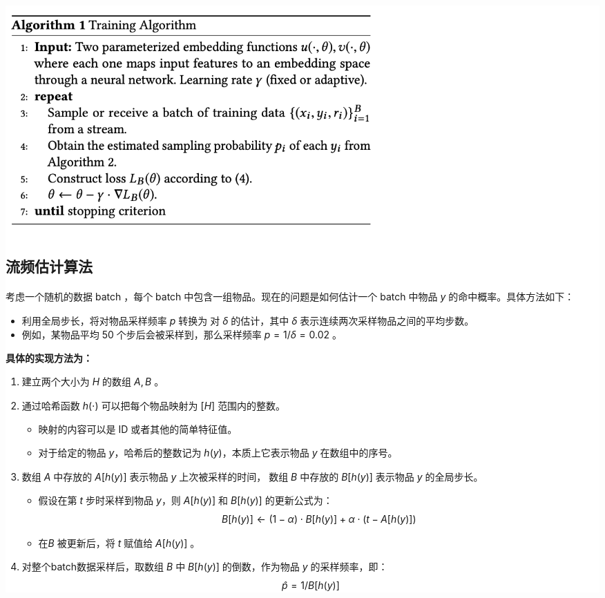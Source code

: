 <img src="../../../imgs/ch02/ch2.1/ch2.1.2/YoutubeTwoTower/image-20220506211935092.png" alt="image-20220506211935092" style="zoom: 70%;" />
</div>

## 流频估计算法

考虑一个随机的数据 batch ，每个 batch 中包含一组物品。现在的问题是如何估计一个 batch 中物品 $y$ 的命中概率。具体方法如下：

+ 利用全局步长，将对物品采样频率 $p$  转换为 对 $\delta$ 的估计，其中 $\delta$ 表示连续两次采样物品之间的平均步数。
+ 例如，某物品平均 50 个步后会被采样到，那么采样频率 $p=1/\delta=0.02$  。

**具体的实现方法为：**

1. 建立两个大小为 $H$ 的数组 $A,B$ 。

2. 通过哈希函数 $h(\cdot)$ 可以把每个物品映射为 $[H]$ 范围内的整数。

   + 映射的内容可以是 ID 或者其他的简单特征值。

   + 对于给定的物品 $y$，哈希后的整数记为 $h(y)$，本质上它表示物品 $y$ 在数组中的序号。

3. 数组 $A$ 中存放的 $A[h(y)]$ 表示物品 $y$ 上次被采样的时间， 数组 $B$ 中存放的 $B[h(y)]$ 表示物品 $y$ 的全局步长。

   + 假设在第 $t$ 步时采样到物品 $y$，则 $A[h(y)]$ 和 $B[h(y)]$ 的更新公式为：
     $$
     B[h(y)] \leftarrow(1-\alpha) \cdot B[h(y)]+\alpha \cdot(t-A[h(y)])
     $$

   + 在$B$ 被更新后，将 $t$ 赋值给 $A[h(y)]$ 。

4. 对整个batch数据采样后，取数组 $B$ 中 $B[h(y)]$ 的倒数，作为物品 $y$ 的采样频率，即：
   $$
   \hat{p}=1 / B[h(y)]
   $$
   